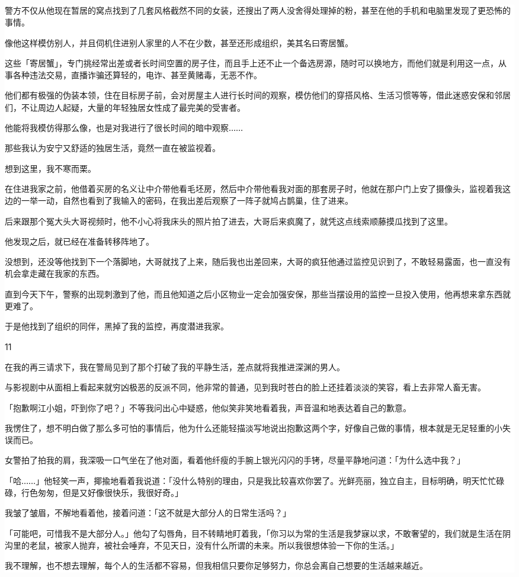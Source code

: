 
警方不仅从他现在暂居的窝点找到了几套风格截然不同的女装，还搜出了两人没舍得处理掉的粉，甚至在他的手机和电脑里发现了更恐怖的事情。


像他这样模仿别人，并且伺机住进别人家里的人不在少数，甚至还形成组织，美其名曰寄居蟹。


这些「寄居蟹」，专门挑经常出差或者长时间空置的房子住，而且手上还不止一个备选房源，随时可以换地方，而他们就是利用这一点，从事各种违法交易，直播诈骗还算轻的，电诈、甚至黄赌毒，无恶不作。


他们都有极强的伪装本领，住在目标房子前，会对房屋主人进行长时间的观察，模仿他们的穿搭风格、生活习惯等等，借此迷惑安保和邻居们，不让周边人起疑，大量的年轻独居女性成了最完美的受害者。


他能将我模仿得那么像，也是对我进行了很长时间的暗中观察……


那些我认为安宁又舒适的独居生活，竟然一直在被监视着。


想到这里，我不寒而栗。


在住进我家之前，他借着买房的名义让中介带他看毛坯房，然后中介带他看我对面的那套房子时，他就在那户门上安了摄像头，监视着我这边的一举一动，自然也看到了我输入的密码，在我出差后观察了一阵子就鸠占鹊巢，住了进来。


后来跟那个冤大头大哥视频时，他不小心将我床头的照片拍了进去，大哥后来疯魔了，就凭这点线索顺藤摸瓜找到了这里。


他发现之后，就已经在准备转移阵地了。


没想到，还没等他找到下一个落脚地，大哥就找了上来，随后我也出差回来，大哥的疯狂他通过监控见识到了，不敢轻易露面，也一直没有机会拿走藏在我家的东西。


直到今天下午，警察的出现刺激到了他，而且他知道之后小区物业一定会加强安保，那些当摆设用的监控一旦投入使用，他再想来拿东西就更难了。


于是他找到了组织的同伴，黑掉了我的监控，再度潜进我家。


11


在我的再三请求下，我在警局见到了那个打破了我的平静生活，差点就将我推进深渊的男人。


与影视剧中从面相上看起来就穷凶极恶的反派不同，他非常的普通，见到我时苍白的脸上还挂着淡淡的笑容，看上去非常人畜无害。


「抱歉啊江小姐，吓到你了吧？」不等我问出心中疑惑，他似笑非笑地看着我，声音温和地表达着自己的歉意。


我愣住了，想不明白做了那么多可怕的事情后，他为什么还能轻描淡写地说出抱歉这两个字，好像自己做的事情，根本就是无足轻重的小失误而已。


女警拍了拍我的肩，我深吸一口气坐在了他对面，看着他纤瘦的手腕上银光闪闪的手铐，尽量平静地问道：「为什么选中我？」


「哈……」他轻笑一声，揶揄地看着我说道：「没什么特别的理由，只是我比较喜欢你罢了。光鲜亮丽，独立自主，目标明确，明天忙忙碌碌，行色匆匆，但是又好像很快乐，我很好奇。」


我皱了皱眉，不解地看着他，接着问道：「这不就是大部分人的日常生活吗？」


「可能吧，可惜我不是大部分人。」他勾了勾唇角，目不转睛地盯着我，「你习以为常的生活是我梦寐以求，不敢奢望的，我们就是生活在阴沟里的老鼠，被家人抛弃，被社会唾弃，不见天日，没有什么所谓的未来。所以我很想体验一下你的生活。」


我不理解，也不想去理解，每个人的生活都不容易，但我相信只要你足够努力，你总会离自己想要的生活越来越近。

